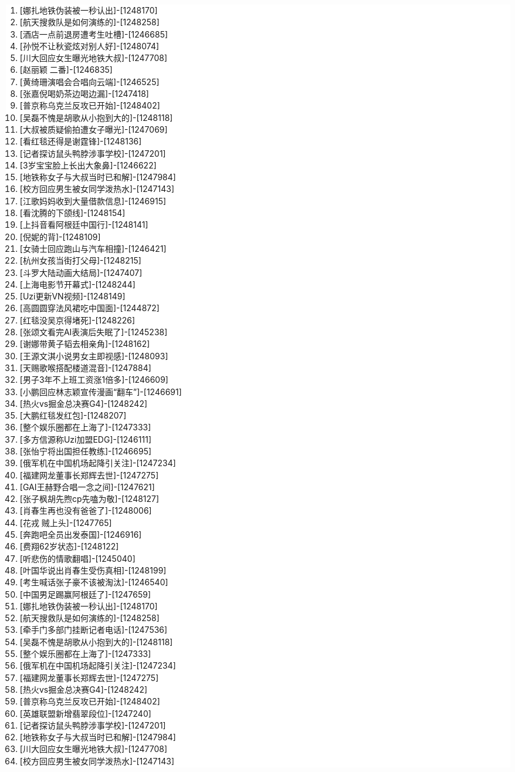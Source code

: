 1. [娜扎地铁伪装被一秒认出]-[1248170]
1. [航天搜救队是如何演练的]-[1248258]
1. [酒店一点前退房遭考生吐槽]-[1246685]
1. [孙悦不让秋瓷炫对别人好]-[1248074]
1. [川大回应女生曝光地铁大叔]-[1247708]
1. [赵丽颖 二番]-[1246835]
1. [黄绮珊演唱会合唱向云端]-[1246525]
1. [张嘉倪喝奶茶边喝边漏]-[1247418]
1. [普京称乌克兰反攻已开始]-[1248402]
1. [吴磊不愧是胡歌从小抱到大的]-[1248118]
1. [大叔被质疑偷拍遭女子曝光]-[1247069]
1. [看红毯还得是谢霆锋]-[1248136]
1. [记者探访鼠头鸭脖涉事学校]-[1247201]
1. [3岁宝宝脸上长出大象鼻]-[1246622]
1. [地铁称女子与大叔当时已和解]-[1247984]
1. [校方回应男生被女同学泼热水]-[1247143]
1. [江歌妈妈收到大量借款信息]-[1246915]
1. [看沈腾的下颌线]-[1248154]
1. [上抖音看阿根廷中国行]-[1248141]
1. [倪妮的背]-[1248109]
1. [女骑士回应跑山与汽车相撞]-[1246421]
1. [杭州女孩当街打父母]-[1248215]
1. [斗罗大陆动画大结局]-[1247407]
1. [上海电影节开幕式]-[1248244]
1. [Uzi更新VN视频]-[1248149]
1. [高圆圆穿法风裙吃中国面]-[1244872]
1. [红毯没吴京得堵死]-[1248226]
1. [张颂文看完AI表演后失眠了]-[1245238]
1. [谢娜带黄子韬去相亲角]-[1248162]
1. [王源文淇小说男女主即视感]-[1248093]
1. [天赐歌喉搭配楼道混音]-[1247884]
1. [男子3年不上班工资涨1倍多]-[1246609]
1. [小鹏回应林志颖宣传漫画“翻车”]-[1246691]
1. [热火vs掘金总决赛G4]-[1248242]
1. [大鹏红毯发红包]-[1248207]
1. [整个娱乐圈都在上海了]-[1247333]
1. [多方信源称Uzi加盟EDG]-[1246111]
1. [张怡宁将出国担任教练]-[1246695]
1. [俄军机在中国机场起降引关注]-[1247234]
1. [福建网龙董事长郑辉去世]-[1247275]
1. [GAI王赫野合唱一念之间]-[1247621]
1. [张子枫胡先煦cp先嗑为敬]-[1248127]
1. [肖春生再也没有爸爸了]-[1248006]
1. [花戎 贼上头]-[1247765]
1. [奔跑吧全员出发泰国]-[1246916]
1. [费翔62岁状态]-[1248122]
1. [听悲伤的情歌翻唱]-[1245040]
1. [叶国华说出肖春生受伤真相]-[1248199]
1. [考生喊话张子豪不该被淘汰]-[1246540]
1. [中国男足踢赢阿根廷了]-[1247659]
1. [娜扎地铁伪装被一秒认出]-[1248170]
1. [航天搜救队是如何演练的]-[1248258]
1. [牵手门多部门挂断记者电话]-[1247536]
1. [吴磊不愧是胡歌从小抱到大的]-[1248118]
1. [整个娱乐圈都在上海了]-[1247333]
1. [俄军机在中国机场起降引关注]-[1247234]
1. [福建网龙董事长郑辉去世]-[1247275]
1. [热火vs掘金总决赛G4]-[1248242]
1. [普京称乌克兰反攻已开始]-[1248402]
1. [英雄联盟新增翡翠段位]-[1247240]
1. [记者探访鼠头鸭脖涉事学校]-[1247201]
1. [地铁称女子与大叔当时已和解]-[1247984]
1. [川大回应女生曝光地铁大叔]-[1247708]
1. [校方回应男生被女同学泼热水]-[1247143]